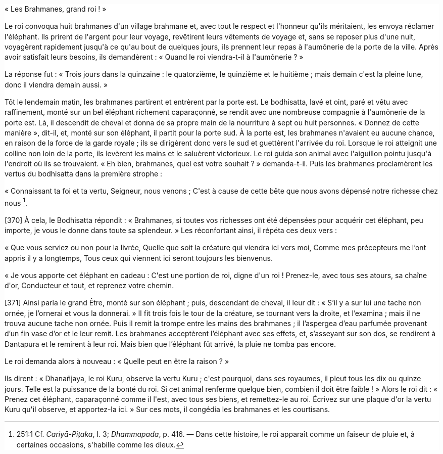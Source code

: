 « Les Brahmanes, grand roi ! »

Le roi convoqua huit brahmanes d'un village brahmane et, avec tout le respect et l'honneur qu'ils méritaient, les envoya réclamer l'éléphant. Ils prirent de l'argent pour leur voyage, revêtirent leurs vêtements de voyage et, sans se reposer plus d'une nuit, voyagèrent rapidement jusqu'à ce qu'au bout de quelques jours, ils prennent leur repas à l'aumônerie de la porte de la ville. Après avoir satisfait leurs besoins, ils demandèrent : « Quand le roi viendra-t-il à l'aumônerie ? »

La réponse fut : « Trois jours dans la quinzaine : le quatorzième, le quinzième et le huitième ; mais demain c'est la pleine lune, donc il viendra demain aussi. »

Tôt le lendemain matin, les brahmanes partirent et entrèrent par la porte est. Le bodhisatta, lavé et oint, paré et vêtu avec raffinement, monté sur un bel éléphant richement caparaçonné, se rendit avec une nombreuse compagnie à l'aumônerie de la porte est. Là, il descendit de cheval et donna de sa propre main de la nourriture à sept ou huit personnes. « Donnez de cette manière », dit-il, et, monté sur son éléphant, il partit pour la porte sud. À la porte est, les brahmanes n'avaient eu aucune chance, en raison de la force de la garde royale ; ils se dirigèrent donc vers le sud et guettèrent l'arrivée du roi. Lorsque le roi atteignit une colline non loin de la porte, ils levèrent les mains et le saluèrent victorieux. Le roi guida son animal avec l'aiguillon pointu jusqu'à l'endroit où ils se trouvaient. « Eh bien, brahmanes, quel est votre souhait ? » demanda-t-il. Puis les brahmanes proclamèrent les vertus du bodhisatta dans la première strophe :

« Connaissant ta foi et ta vertu, Seigneur, nous venons ;
C'est à cause de cette bête que nous avons dépensé notre richesse chez nous [^196].

\[370\] À cela, le Bodhisatta répondit : « Brahmanes, si toutes vos richesses ont été dépensées pour acquérir cet éléphant, peu importe, je vous le donne dans toute sa splendeur. » Les réconfortant ainsi, il répéta ces deux vers :

« Que vous serviez ou non pour la livrée,
Quelle que soit la créature qui viendra ici vers moi,
Comme mes précepteurs me l’ont appris il y a longtemps,
Tous ceux qui viennent ici seront toujours les bienvenus.

« Je vous apporte cet éléphant en cadeau :
C'est une portion de roi, digne d'un roi !
Prenez-le, avec tous ses atours, sa chaîne d'or,
Conducteur et tout, et reprenez votre chemin.

\[371\] Ainsi parla le grand Être, monté sur son éléphant ; puis, descendant de cheval, il leur dit : « S’il y a sur lui une tache non ornée, je l’ornerai et vous la donnerai. » Il fit trois fois le tour de la créature, se tournant vers la droite, et l’examina ; mais il ne trouva aucune tache non ornée. Puis il remit la trompe entre les mains des brahmanes ; il l’aspergea d’eau parfumée provenant d’un fin vase d’or et le leur remit. Les brahmanes acceptèrent l’éléphant avec ses effets, et, s’asseyant sur son dos, se rendirent à Dantapura et le remirent à leur roi. Mais bien que l’éléphant fût arrivé, la pluie ne tomba pas encore.

Le roi demanda alors à nouveau : « Quelle peut en être la raison ? »

Ils dirent : « Dhanañjaya, le roi Kuru, observe la vertu Kuru ; c'est pourquoi, dans ses royaumes, il pleut tous les dix ou quinze jours. Telle est la puissance de la bonté du roi. Si cet animal renferme quelque bien, combien il doit être faible ! » Alors le roi dit : « Prenez cet éléphant, caparaçonné comme il l'est, avec tous ses biens, et remettez-le au roi. Écrivez sur une plaque d'or la vertu Kuru qu'il observe, et apportez-la ici. » Sur ces mots, il congédia les brahmanes et les courtisans.


[^196]: 251:1 Cf. _Cariyā-Piṭaka_, I. 3; _Dhammapada_, p. 416. — Dans cette histoire, le roi apparaît comme un faiseur de pluie et, à certaines occasions, s'habille comme les dieux.
[^197]: 253:1 _c'est-à-dire_ nous avons dépensé tout ce que nous avions en nourriture, espérant que vous nous donneriez l'éléphant lorsque nous le demanderions.
[^198]: 254:1 octobre-novembre.
[^199]: 257:1 Il doit y avoir une différence entre _rajjugāhahaamacco_ et _sāratthi_ (les mêmes mots apparaissent dans _Dhp_. p. 416). Je suggère que le premier est le plus important et pourrait correspondre au grec παραιβάτης, sanskrit savyéṣṭher.
[^200]: 258:1 C'est-à-dire dans le _saṁgha_ (_ñatti_ est une 'résolution').